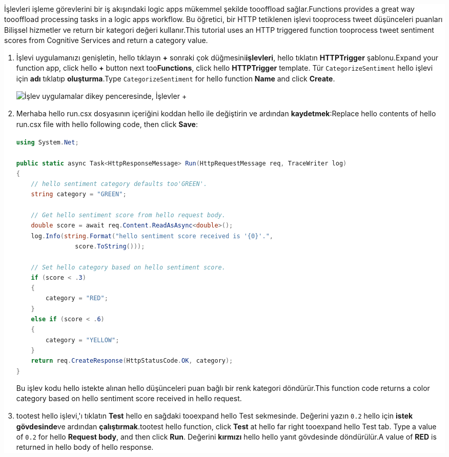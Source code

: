 <span data-ttu-id="38d0d-155">İşlevleri işleme görevlerini bir iş akışındaki logic apps mükemmel şekilde toooffload sağlar.</span><span class="sxs-lookup"><span data-stu-id="38d0d-155">Functions provides a great way toooffload processing tasks in a logic apps workflow.</span></span> <span data-ttu-id="38d0d-156">Bu öğretici, bir HTTP tetiklenen işlevi tooprocess tweet düşünceleri puanları Bilişsel hizmetler ve return bir kategori değeri kullanır.</span><span class="sxs-lookup"><span data-stu-id="38d0d-156">This tutorial uses an HTTP triggered function tooprocess tweet sentiment scores from Cognitive Services and return a category value.</span></span>  

1. <span data-ttu-id="38d0d-157">İşlevi uygulamanızı genişletin, hello tıklayın  **+**  sonraki çok düğmesini**işlevleri**, hello tıklatın **HTTPTrigger** şablonu.</span><span class="sxs-lookup"><span data-stu-id="38d0d-157">Expand your function app, click hello **+** button next too**Functions**, click hello **HTTPTrigger** template.</span></span> <span data-ttu-id="38d0d-158">Tür `CategorizeSentiment` hello işlevi için **adı** tıklatıp **oluşturma**.</span><span class="sxs-lookup"><span data-stu-id="38d0d-158">Type `CategorizeSentiment` for hello function **Name** and click **Create**.</span></span>

    ![İşlev uygulamalar dikey penceresinde, İşlevler +](media/functions-twitter-email/add_fun.png)

2. <span data-ttu-id="38d0d-160">Merhaba hello run.csx dosyasının içeriğini koddan hello ile değiştirin ve ardından **kaydetmek**:</span><span class="sxs-lookup"><span data-stu-id="38d0d-160">Replace hello contents of hello run.csx file with hello following code, then click **Save**:</span></span>

    ```c#
    using System.Net;
    
    public static async Task<HttpResponseMessage> Run(HttpRequestMessage req, TraceWriter log)
    {
        // hello sentiment category defaults too'GREEN'. 
        string category = "GREEN";
    
        // Get hello sentiment score from hello request body.
        double score = await req.Content.ReadAsAsync<double>();
        log.Info(string.Format("hello sentiment score received is '{0}'.",
                    score.ToString()));
    
        // Set hello category based on hello sentiment score.
        if (score < .3)
        {
            category = "RED";
        }
        else if (score < .6)
        {
            category = "YELLOW";
        }
        return req.CreateResponse(HttpStatusCode.OK, category);
    }
    ```
    <span data-ttu-id="38d0d-161">Bu işlev kodu hello istekte alınan hello düşünceleri puan bağlı bir renk kategori döndürür.</span><span class="sxs-lookup"><span data-stu-id="38d0d-161">This function code returns a color category based on hello sentiment score received in hello request.</span></span> 

3. <span data-ttu-id="38d0d-162">tootest hello işlevi,'ı tıklatın **Test** hello en sağdaki tooexpand hello Test sekmesinde. Değerini yazın `0.2` hello için **istek gövdesinde**ve ardından **çalıştırmak**.</span><span class="sxs-lookup"><span data-stu-id="38d0d-162">tootest hello function, click **Test** at hello far right tooexpand hello Test tab. Type a value of `0.2` for hello **Request body**, and then click **Run**.</span></span> <span data-ttu-id="38d0d-163">Değerini **kırmızı** hello hello yanıt gövdesinde döndürülür.</span><span class="sxs-lookup"><span data-stu-id="38d0d-163">A value of **RED** is returned in hello body of hello response.</span></span> 
